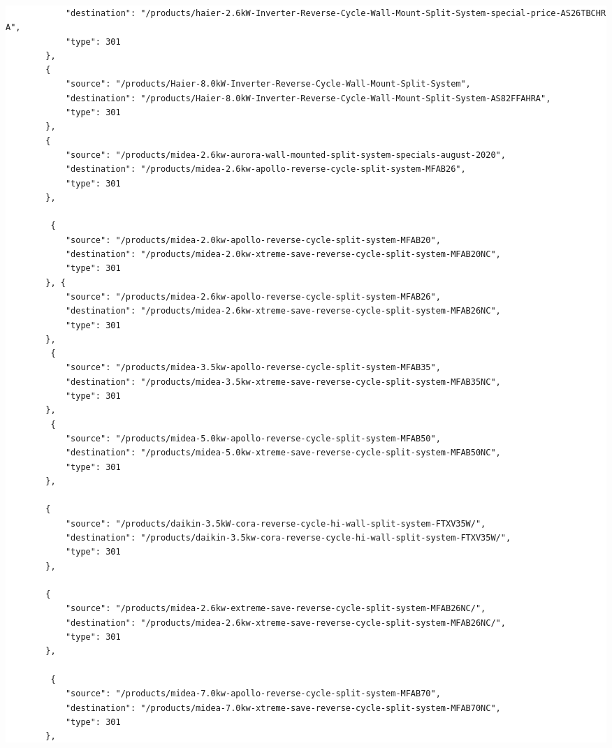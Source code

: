                 "destination": "/products/haier-2.6kW-Inverter-Reverse-Cycle-Wall-Mount-Split-System-special-price-AS26TBCHRA",
                "type": 301
            },
            {
                "source": "/products/Haier-8.0kW-Inverter-Reverse-Cycle-Wall-Mount-Split-System",
                "destination": "/products/Haier-8.0kW-Inverter-Reverse-Cycle-Wall-Mount-Split-System-AS82FFAHRA",
                "type": 301
            },
            {
                "source": "/products/midea-2.6kw-aurora-wall-mounted-split-system-specials-august-2020",
                "destination": "/products/midea-2.6kw-apollo-reverse-cycle-split-system-MFAB26",
                "type": 301
            },
        
             {
                "source": "/products/midea-2.0kw-apollo-reverse-cycle-split-system-MFAB20",
                "destination": "/products/midea-2.0kw-xtreme-save-reverse-cycle-split-system-MFAB20NC",
                "type": 301
            }, {
                "source": "/products/midea-2.6kw-apollo-reverse-cycle-split-system-MFAB26",
                "destination": "/products/midea-2.6kw-xtreme-save-reverse-cycle-split-system-MFAB26NC",
                "type": 301
            },
             {
                "source": "/products/midea-3.5kw-apollo-reverse-cycle-split-system-MFAB35",
                "destination": "/products/midea-3.5kw-xtreme-save-reverse-cycle-split-system-MFAB35NC",
                "type": 301
            },
             {
                "source": "/products/midea-5.0kw-apollo-reverse-cycle-split-system-MFAB50",
                "destination": "/products/midea-5.0kw-xtreme-save-reverse-cycle-split-system-MFAB50NC",
                "type": 301
            },

            {
                "source": "/products/daikin-3.5kW-cora-reverse-cycle-hi-wall-split-system-FTXV35W/",
                "destination": "/products/daikin-3.5kw-cora-reverse-cycle-hi-wall-split-system-FTXV35W/",
                "type": 301
            },

            {
                "source": "/products/midea-2.6kw-extreme-save-reverse-cycle-split-system-MFAB26NC/",
                "destination": "/products/midea-2.6kw-xtreme-save-reverse-cycle-split-system-MFAB26NC/",
                "type": 301
            },

             {
                "source": "/products/midea-7.0kw-apollo-reverse-cycle-split-system-MFAB70",
                "destination": "/products/midea-7.0kw-xtreme-save-reverse-cycle-split-system-MFAB70NC",
                "type": 301
            },
